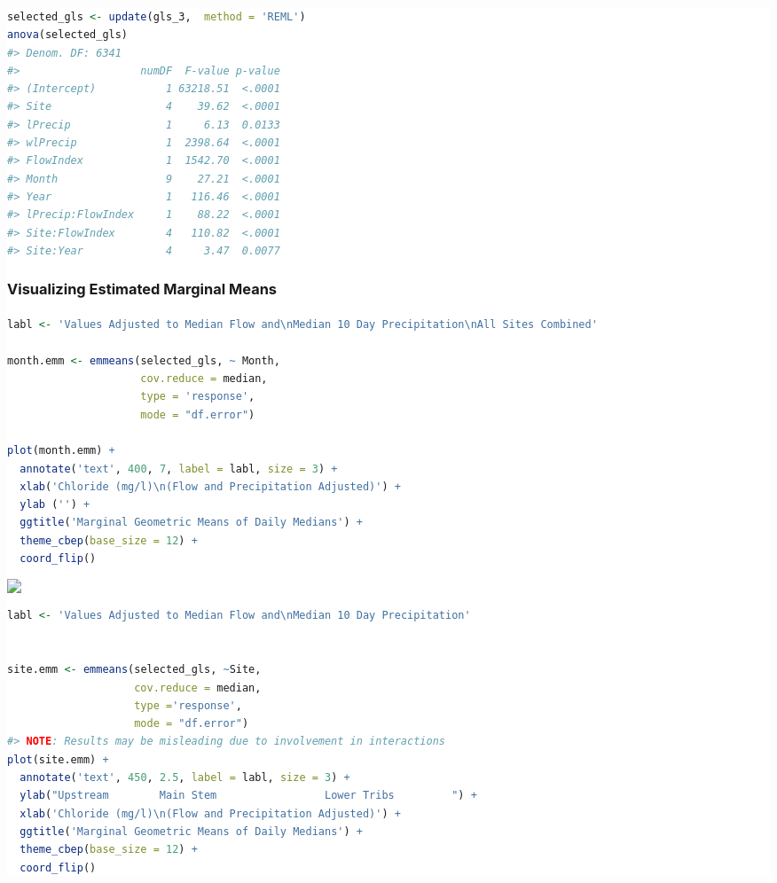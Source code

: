 ``` r
selected_gls <- update(gls_3,  method = 'REML')
anova(selected_gls)
#> Denom. DF: 6341 
#>                   numDF  F-value p-value
#> (Intercept)           1 63218.51  <.0001
#> Site                  4    39.62  <.0001
#> lPrecip               1     6.13  0.0133
#> wlPrecip              1  2398.64  <.0001
#> FlowIndex             1  1542.70  <.0001
#> Month                 9    27.21  <.0001
#> Year                  1   116.46  <.0001
#> lPrecip:FlowIndex     1    88.22  <.0001
#> Site:FlowIndex        4   110.82  <.0001
#> Site:Year             4     3.47  0.0077
```

### Visualizing Estimated Marginal Means

``` r
labl <- 'Values Adjusted to Median Flow and\nMedian 10 Day Precipitation\nAll Sites Combined'

month.emm <- emmeans(selected_gls, ~ Month,
                     cov.reduce = median,
                     type = 'response',
                     mode = "df.error")

plot(month.emm) +
  annotate('text', 400, 7, label = labl, size = 3) +
  xlab('Chloride (mg/l)\n(Flow and Precipitation Adjusted)') +
  ylab ('') +
  ggtitle('Marginal Geometric Means of Daily Medians') +
  theme_cbep(base_size = 12) +
  coord_flip()
```

<img src="Chloride_Analysis_files/figure-gfm/unnamed-chunk-50-1.png" style="display: block; margin: auto;" />

``` r
labl <- 'Values Adjusted to Median Flow and\nMedian 10 Day Precipitation'


site.emm <- emmeans(selected_gls, ~Site,
                    cov.reduce = median,
                    type ='response',
                    mode = "df.error")
#> NOTE: Results may be misleading due to involvement in interactions
plot(site.emm) +
  annotate('text', 450, 2.5, label = labl, size = 3) +
  ylab("Upstream        Main Stem                 Lower Tribs         ") +
  xlab('Chloride (mg/l)\n(Flow and Precipitation Adjusted)') +
  ggtitle('Marginal Geometric Means of Daily Medians') +
  theme_cbep(base_size = 12) +
  coord_flip() 
```

